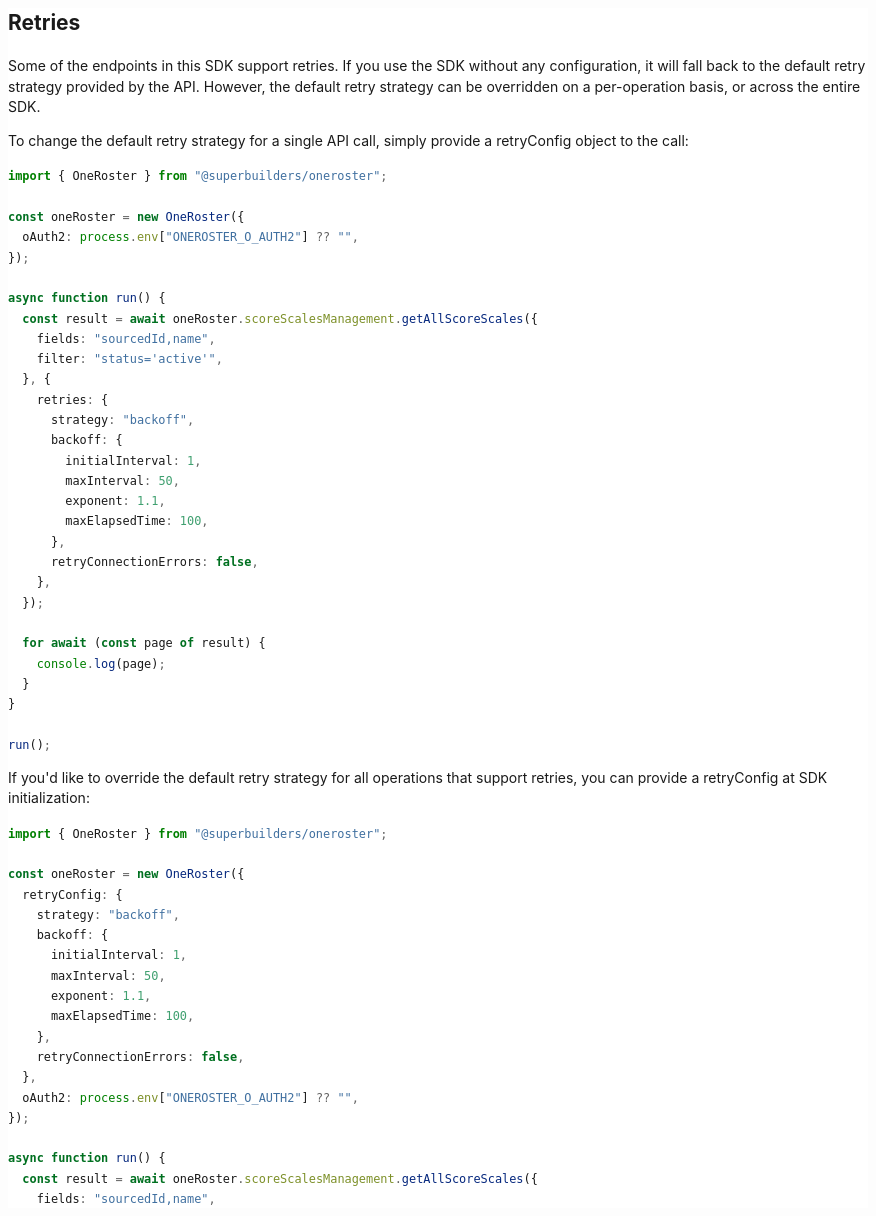 

## Retries

Some of the endpoints in this SDK support retries.  If you use the SDK without any configuration, it will fall back to the default retry strategy provided by the API.  However, the default retry strategy can be overridden on a per-operation basis, or across the entire SDK.

To change the default retry strategy for a single API call, simply provide a retryConfig object to the call:
```typescript
import { OneRoster } from "@superbuilders/oneroster";

const oneRoster = new OneRoster({
  oAuth2: process.env["ONEROSTER_O_AUTH2"] ?? "",
});

async function run() {
  const result = await oneRoster.scoreScalesManagement.getAllScoreScales({
    fields: "sourcedId,name",
    filter: "status='active'",
  }, {
    retries: {
      strategy: "backoff",
      backoff: {
        initialInterval: 1,
        maxInterval: 50,
        exponent: 1.1,
        maxElapsedTime: 100,
      },
      retryConnectionErrors: false,
    },
  });

  for await (const page of result) {
    console.log(page);
  }
}

run();

```

If you'd like to override the default retry strategy for all operations that support retries, you can provide a retryConfig at SDK initialization:
```typescript
import { OneRoster } from "@superbuilders/oneroster";

const oneRoster = new OneRoster({
  retryConfig: {
    strategy: "backoff",
    backoff: {
      initialInterval: 1,
      maxInterval: 50,
      exponent: 1.1,
      maxElapsedTime: 100,
    },
    retryConnectionErrors: false,
  },
  oAuth2: process.env["ONEROSTER_O_AUTH2"] ?? "",
});

async function run() {
  const result = await oneRoster.scoreScalesManagement.getAllScoreScales({
    fields: "sourcedId,name",
```

[for-await-of]: https://developer.mozilla.org/en-US/docs/Web/JavaScript/Reference/Statements/for-await...of